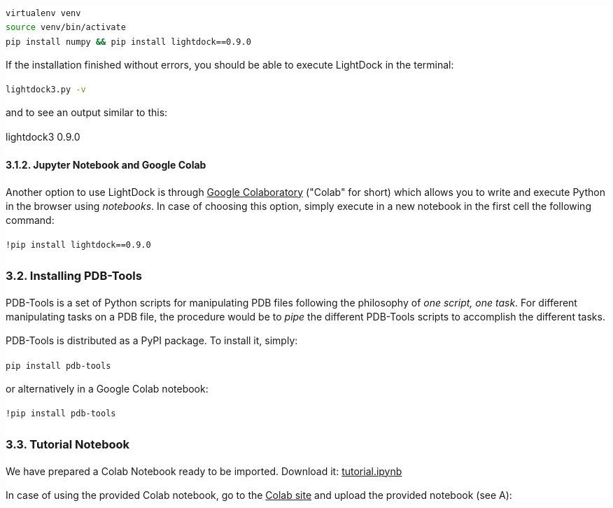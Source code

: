 ```bash
virtualenv venv
source venv/bin/activate
pip install numpy && pip install lightdock==0.9.0
```

If the installation finished without errors, you should be able to execute LightDock in the terminal:

```bash
lightdock3.py -v
```

and to see an output similar to this:

<p class="notice--info">
lightdock3 0.9.0
</p>

#### 3.1.2. Jupyter Notebook and Google Colab

Another option to use LightDock is through [Google Colaboratory](https://colab.research.google.com) ("Colab" for short) which allows you to write and execute Python in the browser using *notebooks*. In case of choosing this option, simply execute in a new notebook in the first cell the following command:

```
!pip install lightdock==0.9.0
```

### 3.2. Installing PDB-Tools

PDB-Tools is a set of Python scripts for manipulating PDB files following the philosophy of *one script, one task*. For different manipulating tasks on a PDB file, the procedure would be to *pipe* the different PDB-Tools scripts to accomplish the different tasks. 

PDB-Tools is distributed as a PyPI package. To install it, simply:

```bash
pip install pdb-tools
```

or alternatively in a Google Colab notebook:

```
!pip install pdb-tools
```

### 3.3. Tutorial Notebook

We have prepared a Colab Notebook ready to be imported. Download it: [tutorial.ipynb](data/tutorial.ipynb)

In case of using the provided Colab notebook, go to the [Colab site](https://colab.research.google.com) and upload the provided notebook (see A):

<center>